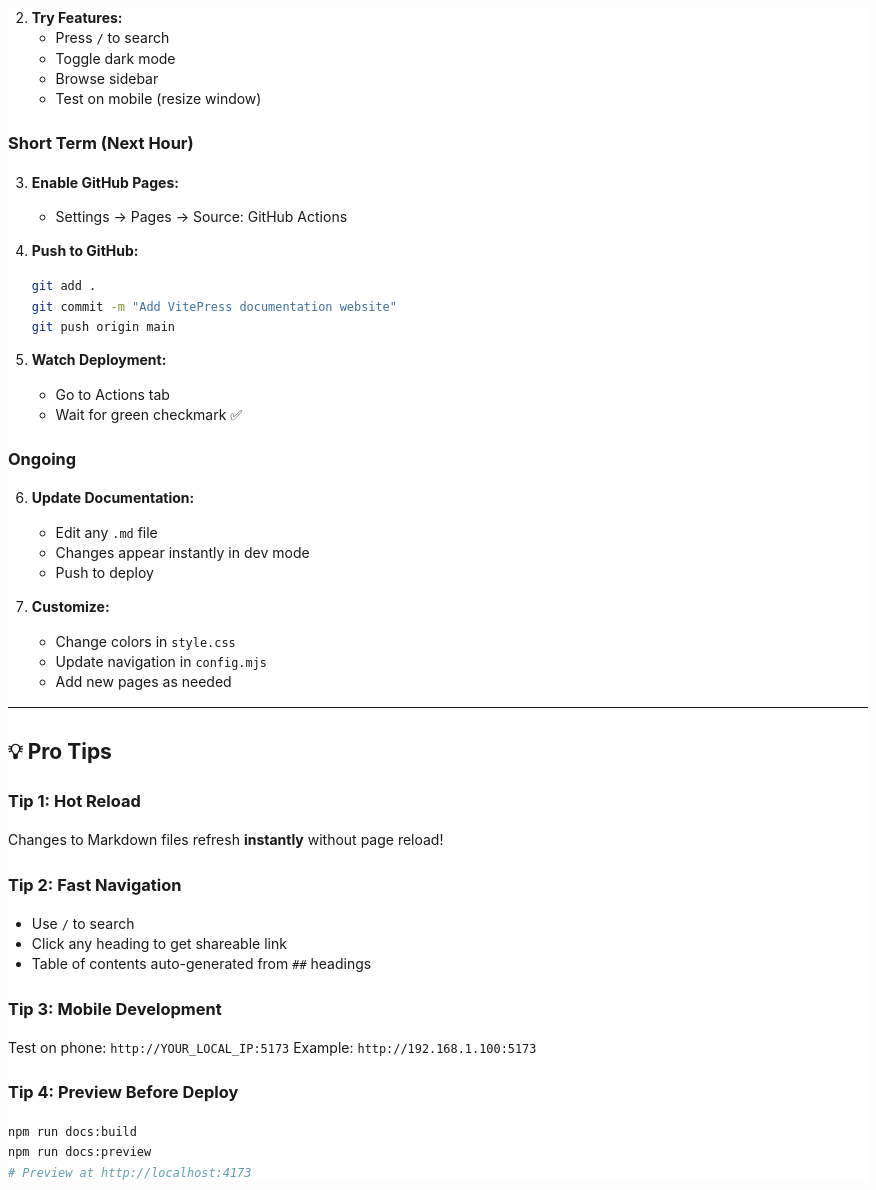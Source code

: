 2. **Try Features:**
   - Press `/` to search
   - Toggle dark mode
   - Browse sidebar
   - Test on mobile (resize window)

### Short Term (Next Hour)

3. **Enable GitHub Pages:**
   - Settings → Pages → Source: GitHub Actions

4. **Push to GitHub:**
   ```bash
   git add .
   git commit -m "Add VitePress documentation website"
   git push origin main
   ```

5. **Watch Deployment:**
   - Go to Actions tab
   - Wait for green checkmark ✅

### Ongoing

6. **Update Documentation:**
   - Edit any `.md` file
   - Changes appear instantly in dev mode
   - Push to deploy

7. **Customize:**
   - Change colors in `style.css`
   - Update navigation in `config.mjs`
   - Add new pages as needed

---

## 💡 Pro Tips

### Tip 1: Hot Reload
Changes to Markdown files refresh **instantly** without page reload!

### Tip 2: Fast Navigation
- Use `/` to search
- Click any heading to get shareable link
- Table of contents auto-generated from `##` headings

### Tip 3: Mobile Development
Test on phone: `http://YOUR_LOCAL_IP:5173`
Example: `http://192.168.1.100:5173`

### Tip 4: Preview Before Deploy
```bash
npm run docs:build
npm run docs:preview
# Preview at http://localhost:4173
```
